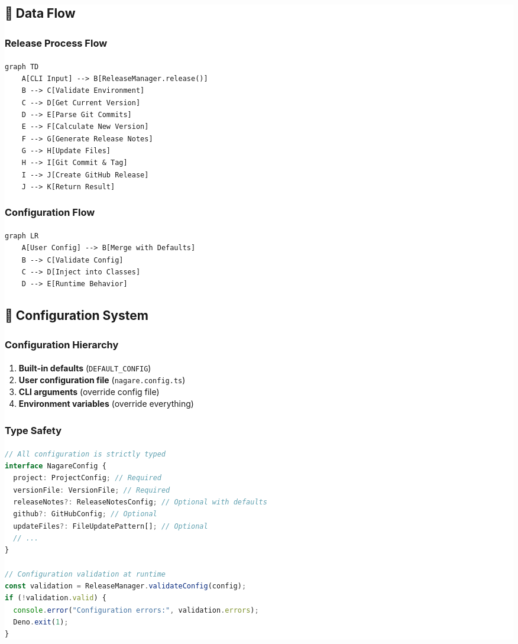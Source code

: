 ## 🔄 Data Flow

### Release Process Flow

```mermaid
graph TD
    A[CLI Input] --> B[ReleaseManager.release()]
    B --> C[Validate Environment]
    C --> D[Get Current Version]
    D --> E[Parse Git Commits]
    E --> F[Calculate New Version]
    F --> G[Generate Release Notes]
    G --> H[Update Files]
    H --> I[Git Commit & Tag]
    I --> J[Create GitHub Release]
    J --> K[Return Result]
```

### Configuration Flow

```mermaid
graph LR
    A[User Config] --> B[Merge with Defaults]
    B --> C[Validate Config]
    C --> D[Inject into Classes]
    D --> E[Runtime Behavior]
```

## 🔧 Configuration System

### Configuration Hierarchy

1. **Built-in defaults** (`DEFAULT_CONFIG`)
2. **User configuration file** (`nagare.config.ts`)
3. **CLI arguments** (override config file)
4. **Environment variables** (override everything)

### Type Safety

```typescript
// All configuration is strictly typed
interface NagareConfig {
  project: ProjectConfig; // Required
  versionFile: VersionFile; // Required
  releaseNotes?: ReleaseNotesConfig; // Optional with defaults
  github?: GitHubConfig; // Optional
  updateFiles?: FileUpdatePattern[]; // Optional
  // ...
}

// Configuration validation at runtime
const validation = ReleaseManager.validateConfig(config);
if (!validation.valid) {
  console.error("Configuration errors:", validation.errors);
  Deno.exit(1);
}
```
